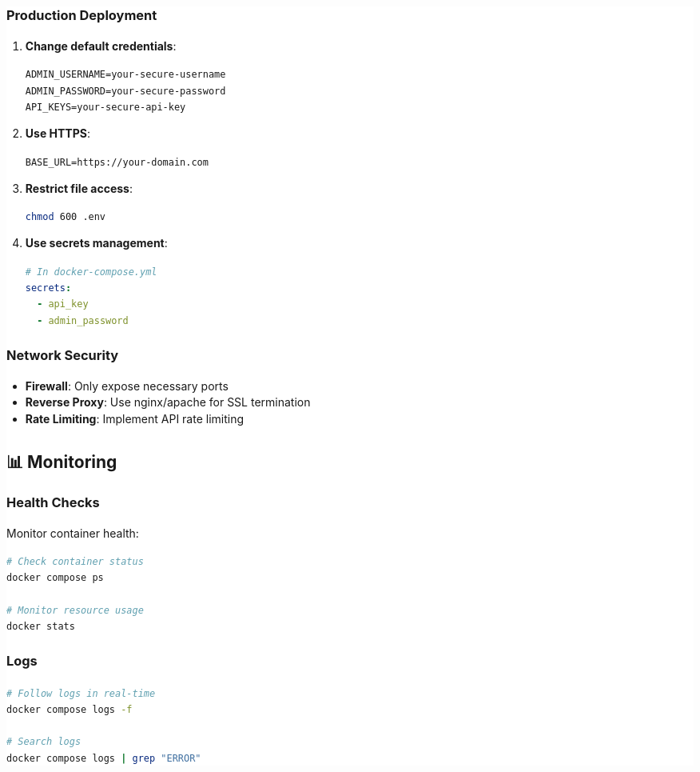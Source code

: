 ### Production Deployment

1. **Change default credentials**:
   ```env
   ADMIN_USERNAME=your-secure-username
   ADMIN_PASSWORD=your-secure-password
   API_KEYS=your-secure-api-key
   ```

2. **Use HTTPS**:
   ```env
   BASE_URL=https://your-domain.com
   ```

3. **Restrict file access**:
   ```bash
   chmod 600 .env
   ```

4. **Use secrets management**:
   ```yaml
   # In docker-compose.yml
   secrets:
     - api_key
     - admin_password
   ```

### Network Security

- **Firewall**: Only expose necessary ports
- **Reverse Proxy**: Use nginx/apache for SSL termination
- **Rate Limiting**: Implement API rate limiting

## 📊 Monitoring

### Health Checks

Monitor container health:

```bash
# Check container status
docker compose ps

# Monitor resource usage
docker stats
```

### Logs

```bash
# Follow logs in real-time
docker compose logs -f

# Search logs
docker compose logs | grep "ERROR"
```
